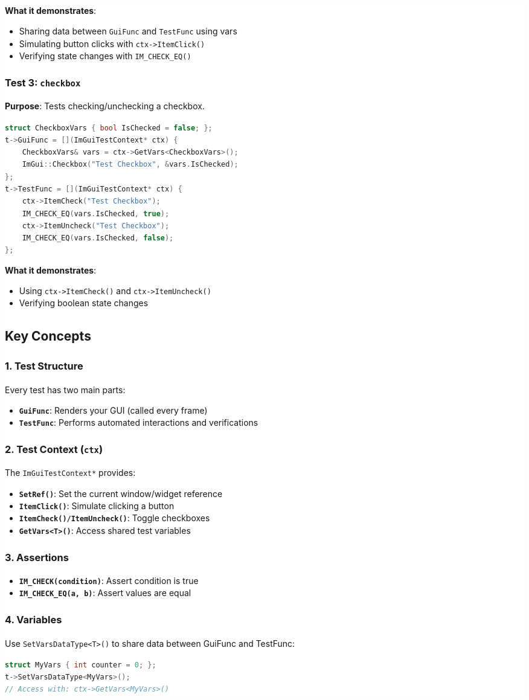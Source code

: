**What it demonstrates**:
- Sharing data between `GuiFunc` and `TestFunc` using vars
- Simulating button clicks with `ctx->ItemClick()`
- Verifying state changes with `IM_CHECK_EQ()`

### Test 3: `checkbox`
**Purpose**: Tests checking/unchecking a checkbox.

```cpp
struct CheckboxVars { bool IsChecked = false; };
t->GuiFunc = [](ImGuiTestContext* ctx) {
    CheckboxVars& vars = ctx->GetVars<CheckboxVars>();
    ImGui::Checkbox("Test Checkbox", &vars.IsChecked);
};
t->TestFunc = [](ImGuiTestContext* ctx) {
    ctx->ItemCheck("Test Checkbox");
    IM_CHECK_EQ(vars.IsChecked, true);
    ctx->ItemUncheck("Test Checkbox");
    IM_CHECK_EQ(vars.IsChecked, false);
};
```

**What it demonstrates**:
- Using `ctx->ItemCheck()` and `ctx->ItemUncheck()`
- Verifying boolean state changes

## Key Concepts

### 1. Test Structure
Every test has two main parts:
- **`GuiFunc`**: Renders your GUI (called every frame)
- **`TestFunc`**: Performs automated interactions and verifications

### 2. Test Context (`ctx`)
The `ImGuiTestContext*` provides:
- **`SetRef()`**: Set the current window/widget reference
- **`ItemClick()`**: Simulate clicking a button
- **`ItemCheck()/ItemUncheck()`**: Toggle checkboxes
- **`GetVars<T>()`**: Access shared test variables

### 3. Assertions
- **`IM_CHECK(condition)`**: Assert condition is true
- **`IM_CHECK_EQ(a, b)`**: Assert values are equal

### 4. Variables
Use `SetVarsDataType<T>()` to share data between GuiFunc and TestFunc:
```cpp
struct MyVars { int counter = 0; };
t->SetVarsDataType<MyVars>();
// Access with: ctx->GetVars<MyVars>()
```
